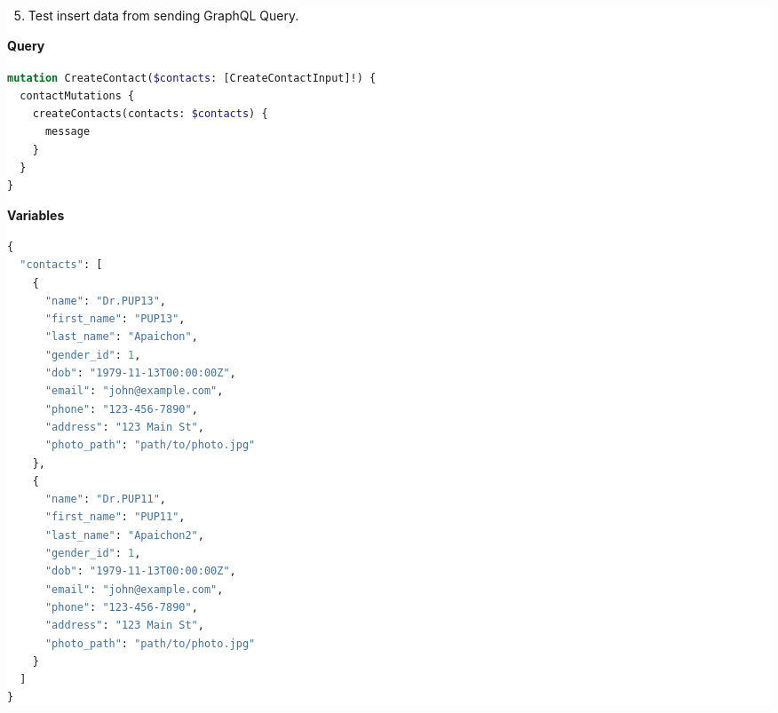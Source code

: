 ```go
```
5. Test insert data from sending GraphQL Query.

**Query**
```graphql
mutation CreateContact($contacts: [CreateContactInput]!) {
  contactMutations {
    createContacts(contacts: $contacts) {
      message
    }
  }
}
```

**Variables**
```graphql
{
  "contacts": [
    {
      "name": "Dr.PUP13",
      "first_name": "PUP13",
      "last_name": "Apaichon",
      "gender_id": 1,
      "dob": "1979-11-13T00:00:00Z",
      "email": "john@example.com",
      "phone": "123-456-7890",
      "address": "123 Main St",
      "photo_path": "path/to/photo.jpg"
    },
    {
      "name": "Dr.PUP11",
      "first_name": "PUP11",
      "last_name": "Apaichon2",
      "gender_id": 1,
      "dob": "1979-11-13T00:00:00Z",
      "email": "john@example.com",
      "phone": "123-456-7890",
      "address": "123 Main St",
      "photo_path": "path/to/photo.jpg"
    }
  ]
}
```